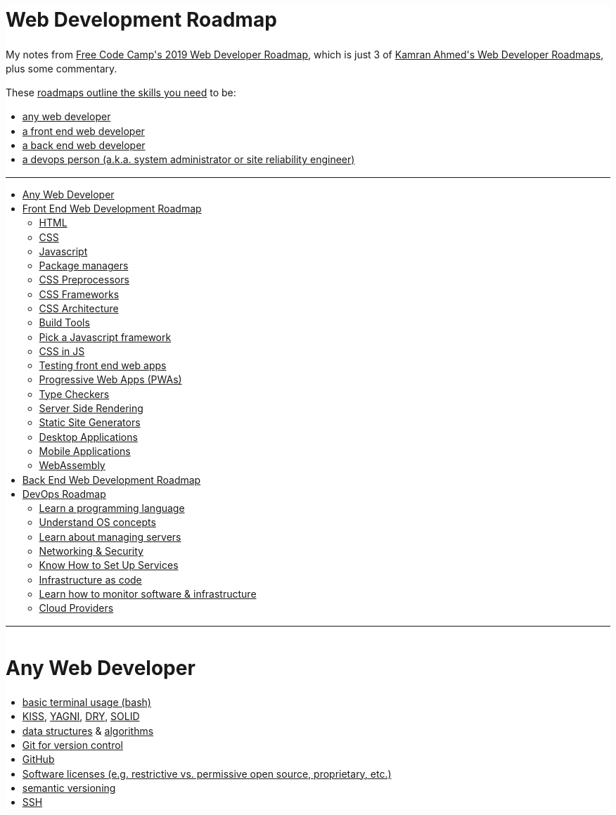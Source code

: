 # Web Development Roadmap
My notes from [Free Code Camp's 2019 Web Developer Roadmap](ttps://www.freecodecamp.org/news/2019-web-developer-roadmap/),
which is just 3 of [Kamran Ahmed's Web Developer Roadmaps](https://roadmap.sh/), plus some commentary.

These [roadmaps outline the skills you need](https://roadmap.sh/) to be:
- [any web developer](#any-web-developer)
- [a front end web developer](#front-end-web-development-roadmap)
- [a back end web developer](#back-end-web-development-roadmap)
- [a devops person (a.k.a. system administrator or site reliability engineer)](#devops-roadmap)

---

- [Any Web Developer](#any-web-developer)
- [Front End Web Development Roadmap](#front-end-web-development-roadmap)
  - [HTML](#html)
  - [CSS](#css)
  - [Javascript](#javascript)
  - [Package managers](#package-managers)
  - [CSS Preprocessors](#css-preprocessors)
  - [CSS Frameworks](#css-frameworks)
  - [CSS Architecture](#css-architecture)
  - [Build Tools](#build-tools)
  - [Pick a Javascript framework](#pick-a-javascript-framework)
  - [CSS in JS](#css-in-js)
  - [Testing front end web apps](#testing-front-end-web-apps)
  - [Progressive Web Apps (PWAs)](#progressive-web-apps-pwas)
  - [Type Checkers](#type-checkers)
  - [Server Side Rendering](#server-side-rendering)
  - [Static Site Generators](#static-site-generators)
  - [Desktop Applications](#desktop-applications)
  - [Mobile Applications](#mobile-applications)
  - [WebAssembly](#webassembly)
- [Back End Web Development Roadmap](#back-end-web-development-roadmap)
- [DevOps Roadmap](#devops-roadmap)
  - [Learn a programming language](#learn-a-programming-language)
  - [Understand OS concepts](#understand-os-concepts)
  - [Learn about managing servers](#learn-about-managing-servers)
  - [Networking & Security](#networking--security)
  - [Know How to Set Up Services](#know-how-to-set-up-services)
  - [Infrastructure as code](#infrastructure-as-code)
  - [Learn how to monitor software & infrastructure](#learn-how-to-monitor-software--infrastructure)
  - [Cloud Providers](#cloud-providers)

---

# Any Web Developer
- [basic terminal usage (bash)](https://www.taniarascia.com/how-to-use-the-command-line-for-apple-macos-and-linux/)
- [KISS](https://en.wikipedia.org/wiki/KISS_principle),
  [YAGNI](https://en.wikipedia.org/wiki/You_aren%27t_gonna_need_it),
  [DRY](https://en.wikipedia.org/wiki/Don%27t_repeat_yourself),
  [SOLID](https://en.wikipedia.org/wiki/SOLID)
- [data structures](https://en.wikipedia.org/wiki/Data_structure) & [algorithms](https://en.wikipedia.org/wiki/Algorithm)
- [Git for version control](https://git-scm.com/book/)
- [GitHub](https://github.com/)
- [Software licenses (e.g. restrictive vs. permissive open source, proprietary, etc.)](https://en.wikipedia.org/wiki/Software_license)
- [semantic versioning](https://semver.org/)
- [SSH](https://en.wikipedia.org/wiki/Secure_Shell)